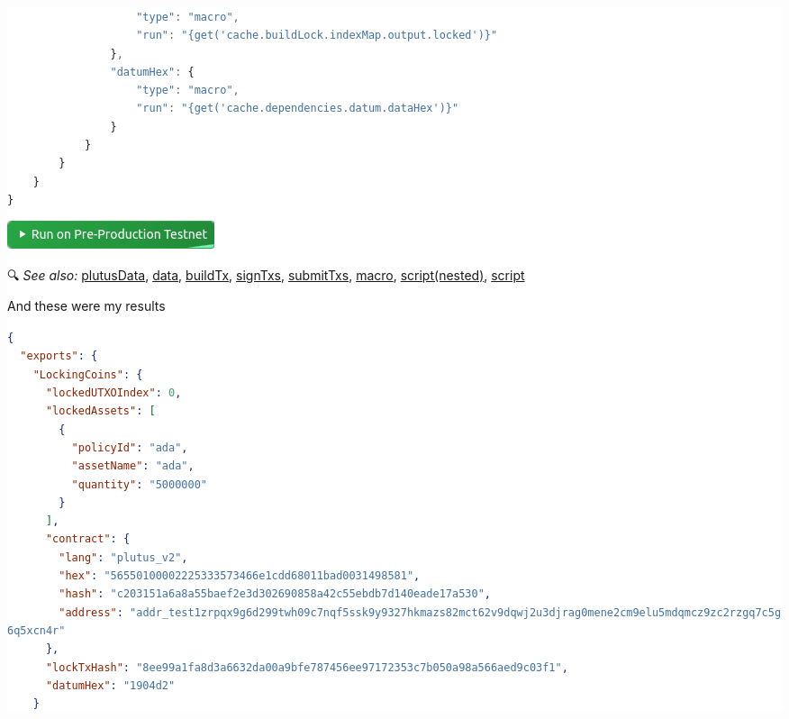 ```js
                    "type": "macro",
                    "run": "{get('cache.buildLock.indexMap.output.locked')}"
                },
                "datumHex": {
                    "type": "macro",
                    "run": "{get('cache.dependencies.datum.dataHex')}"
                }
            }
        }
    }
}

```
<a href="https://beta-preprod-wallet.gamechanger.finance/api/2/run/1-H4sIAAAAAAAAA5VU227bMAz9FcMv3YAusOXIifdWbA_tsLUFlgEDhqGQJcZRa8mOJLdOgv77RNu5NGiATA-JxcsheUhqE7pVDeHn0HIjaxdehk66EgXfK_4kdRHwSmobVDpggVXMOC_QzjCOtgJ6N1lp7zFbSLvTBi-yLIPSgwS2UnAaJmBCGLA2yGEhtUA9cAMuqJm1L5URgW5UDsaHM40Ps_FRa9ACNJdg8X5cwdaMuUYd6OuycY39yhzDzPHP6-amUt9-3t3it-ULUF4aX4ZV_ogSqZ2_kmT86s9l6BMCdxhS9GDPrGz89c8mrKtS8tWN8DomUNW53DIFO8myYdpzvPICGnUnfP3rwXe0noLfhCXTxa6Qh2fidQtoESilNIoRixBCkyShk2ScphBzIdJpFMc5E1GUxONsSqcxujG78H6ceCGNWcqmjNKcwZxAIpKIpFnkLdmYcEohF_lExOMImIB4wmgSYWF917qyhHlwYF28NvWyzYpUkCxzL4so4xO9nFNrn7JVlpDJ4kmxtZ0SxV1KnjOxfHkkTSIeDSsiBRoIVxmUDVViqfg6W3Ni1sVywmmRLmnL9diEfSPyRpYCB_SArE42a31quqcbBe4TTiBOdYumVePqBjvoW7UvYFOA-3DBmW__6HC2RtuWjAbbi4-v4X4KTvv1Fr31bgq7j2vP-3XXspPOnR3-ssEYcXzNUtwz58DgpmFRIHBuvMLKQh9xgaJZawcu9n4oB7HlRIBjsgRxD0ZJa_0S-6rmrLSAfCFLb7LckT5y7ZAWzq1tciXdcQKd8N0UOo3bZ9FFehNoW9BQ-FxqVpar9zYd2roy7srun6sv-Mzs34CeqKvjvVWMm2prdU4f39_PM2G2ngMQ5jRrr7sNPAPqDe3e6QAFxK_Z77sbH6j9TyiJPj9YPeo3YtSjDdD9pJ6JeWp2h7nF8w8P8O73ZAYAAA" target="_blank" onclick="window.open(this.href, 'dapp connection', 'width=400,height=600'); return false;" style="text-decoration:none; outline:none;">
 <img src="../img/btn/run-preprod.png" alt="Run on Cardano Pre-Production Testnet" style="border:none;">
</a>


🔍 *See also:*
[plutusData](https://beta-wallet.gamechanger.finance/doc/api/v2/plutusData.html),
[data](https://beta-wallet.gamechanger.finance/doc/api/v2/data.html),
[buildTx](https://beta-wallet.gamechanger.finance/doc/api/v2/buildTx.html),
[signTxs](https://beta-wallet.gamechanger.finance/doc/api/v2/signTxs.html),
[submitTxs](https://beta-wallet.gamechanger.finance/doc/api/v2/submitTxs.html),
[macro](https://beta-wallet.gamechanger.finance/doc/api/v2/macro.html),
[script(nested)](https://beta-wallet.gamechanger.finance/doc/api/v2/script.html),
[script](https://beta-wallet.gamechanger.finance/doc/api/v2/api.html)

And these were my results
```json
{
  "exports": {
    "LockingCoins": {
      "lockedUTXOIndex": 0,
      "lockedAssets": [
        {
          "policyId": "ada",
          "assetName": "ada",
          "quantity": "5000000"
        }
      ],
      "contract": {
        "lang": "plutus_v2",
        "hex": "56550100002225333573466e1cdd68011bad0031498581",
        "hash": "c203151a6a8a55baef2e3d302690858a42c55ebdb7d140eade17a530",
        "address": "addr_test1zrpqx9g6d299twh09c7nqf5ssk9y9327hkmazs82mct62v9dqwj2u3djrag0mene2cm9elu5mdqmcz9zc2rzgq7c5g6q5xcn4r"
      },
      "lockTxHash": "8ee99a1fa8d3a6632da00a9bfe787456ee97172353c7b050a98a566aed9c03f1",
      "datumHex": "1904d2"
    }
```